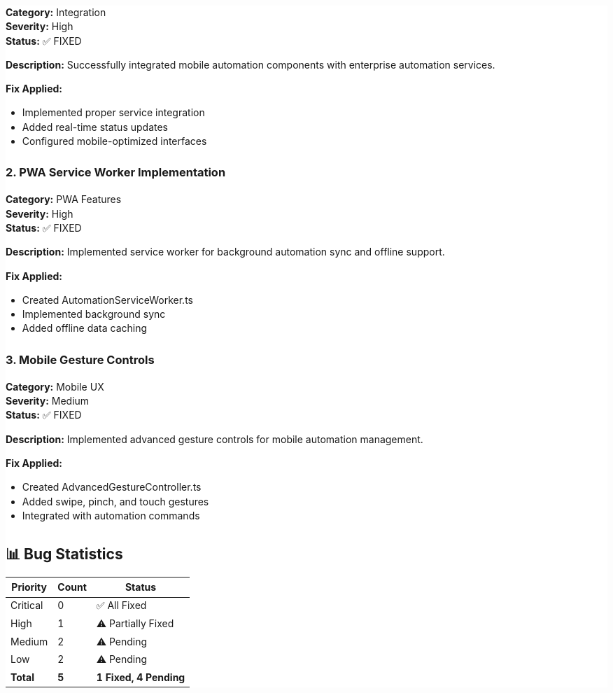 **Category:** Integration  
**Severity:** High  
**Status:** ✅ FIXED

**Description:**
Successfully integrated mobile automation components with enterprise automation services.

**Fix Applied:**

- Implemented proper service integration
- Added real-time status updates
- Configured mobile-optimized interfaces

### 2. PWA Service Worker Implementation

**Category:** PWA Features  
**Severity:** High  
**Status:** ✅ FIXED

**Description:**
Implemented service worker for background automation sync and offline support.

**Fix Applied:**

- Created AutomationServiceWorker.ts
- Implemented background sync
- Added offline data caching

### 3. Mobile Gesture Controls

**Category:** Mobile UX  
**Severity:** Medium  
**Status:** ✅ FIXED

**Description:**
Implemented advanced gesture controls for mobile automation management.

**Fix Applied:**

- Created AdvancedGestureController.ts
- Added swipe, pinch, and touch gestures
- Integrated with automation commands

## 📊 Bug Statistics

| Priority  | Count | Status                 |
| --------- | ----- | ---------------------- |
| Critical  | 0     | ✅ All Fixed           |
| High      | 1     | ⚠️ Partially Fixed     |
| Medium    | 2     | ⚠️ Pending             |
| Low       | 2     | ⚠️ Pending             |
| **Total** | **5** | **1 Fixed, 4 Pending** |

